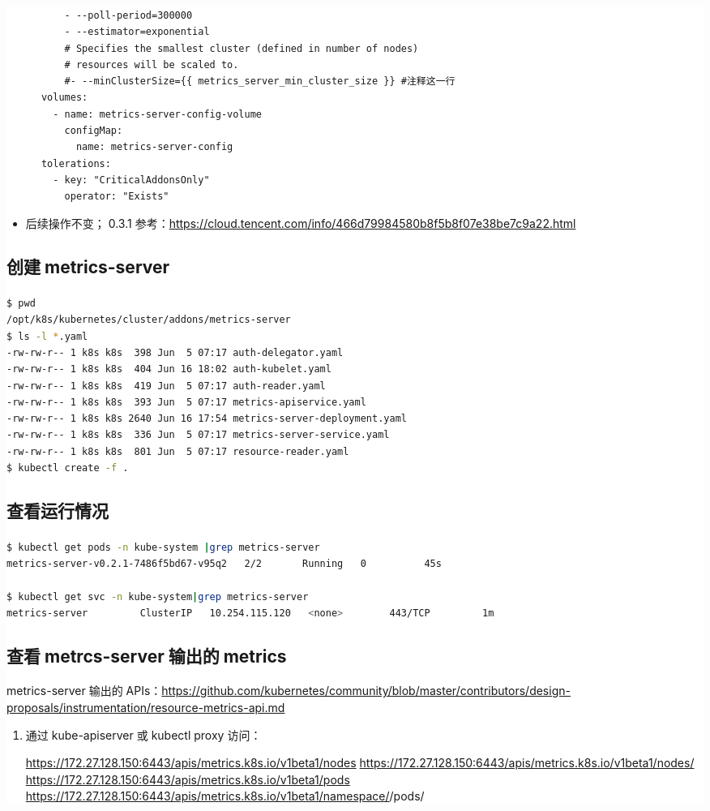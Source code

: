 ```
          - --poll-period=300000
          - --estimator=exponential
          # Specifies the smallest cluster (defined in number of nodes)
          # resources will be scaled to.
          #- --minClusterSize={{ metrics_server_min_cluster_size }} #注释这一行
      volumes:
        - name: metrics-server-config-volume
          configMap:
            name: metrics-server-config
      tolerations:
        - key: "CriticalAddonsOnly"
          operator: "Exists"
```
+ 后续操作不变； 0.3.1 参考：https://cloud.tencent.com/info/466d79984580b8f5b8f07e38be7c9a22.html

## 创建 metrics-server

``` bash
$ pwd
/opt/k8s/kubernetes/cluster/addons/metrics-server
$ ls -l *.yaml
-rw-rw-r-- 1 k8s k8s  398 Jun  5 07:17 auth-delegator.yaml
-rw-rw-r-- 1 k8s k8s  404 Jun 16 18:02 auth-kubelet.yaml
-rw-rw-r-- 1 k8s k8s  419 Jun  5 07:17 auth-reader.yaml
-rw-rw-r-- 1 k8s k8s  393 Jun  5 07:17 metrics-apiservice.yaml
-rw-rw-r-- 1 k8s k8s 2640 Jun 16 17:54 metrics-server-deployment.yaml
-rw-rw-r-- 1 k8s k8s  336 Jun  5 07:17 metrics-server-service.yaml
-rw-rw-r-- 1 k8s k8s  801 Jun  5 07:17 resource-reader.yaml
$ kubectl create -f .
```

## 查看运行情况

``` bash
$ kubectl get pods -n kube-system |grep metrics-server
metrics-server-v0.2.1-7486f5bd67-v95q2   2/2       Running   0          45s

$ kubectl get svc -n kube-system|grep metrics-server
metrics-server         ClusterIP   10.254.115.120   <none>        443/TCP         1m
```

## 查看 metrcs-server 输出的 metrics

metrics-server 输出的 APIs：https://github.com/kubernetes/community/blob/master/contributors/design-proposals/instrumentation/resource-metrics-api.md

1. 通过 kube-apiserver 或 kubectl proxy 访问：

    https://172.27.128.150:6443/apis/metrics.k8s.io/v1beta1/nodes
    https://172.27.128.150:6443/apis/metrics.k8s.io/v1beta1/nodes/<node-name>
    https://172.27.128.150:6443/apis/metrics.k8s.io/v1beta1/pods
    https://172.27.128.150:6443/apis/metrics.k8s.io/v1beta1/namespace/<namespace-name>/pods/<pod-name>
